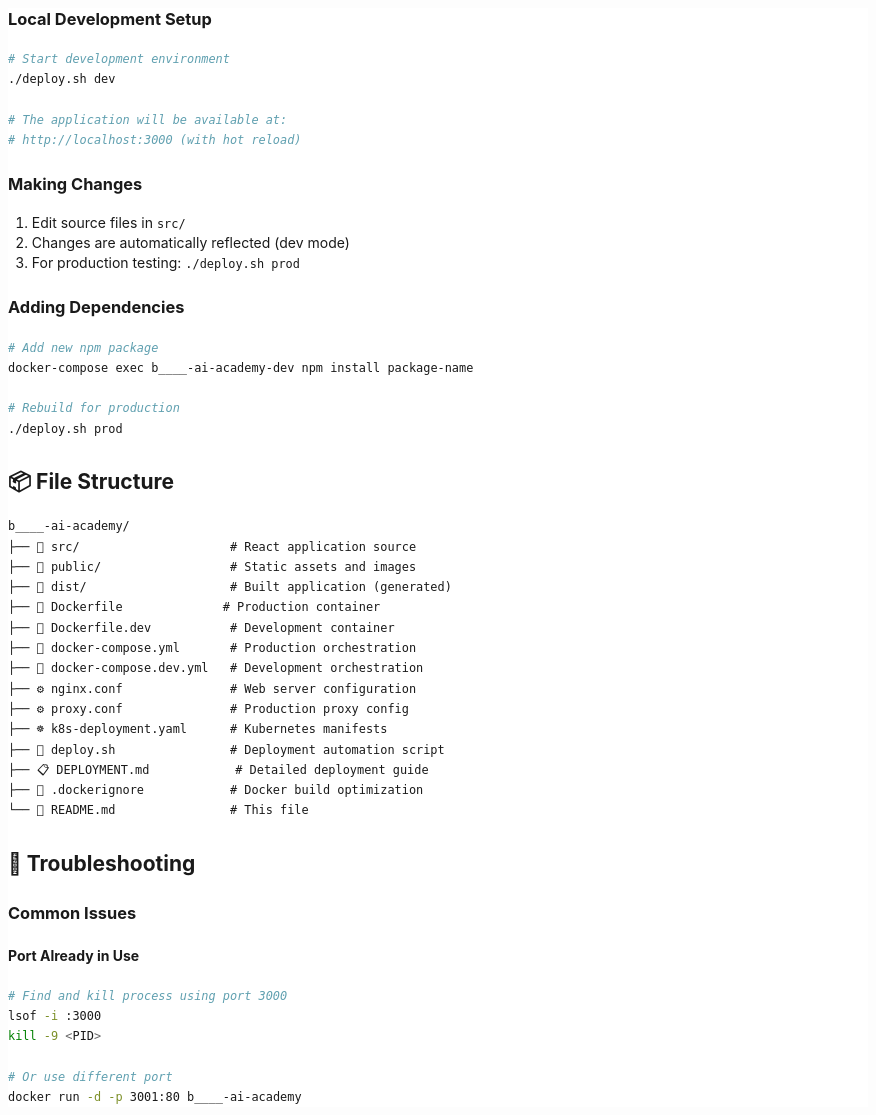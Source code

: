 ### Local Development Setup
```bash
# Start development environment
./deploy.sh dev

# The application will be available at:
# http://localhost:3000 (with hot reload)
```

### Making Changes
1. Edit source files in `src/`
2. Changes are automatically reflected (dev mode)
3. For production testing: `./deploy.sh prod`

### Adding Dependencies
```bash
# Add new npm package
docker-compose exec b____-ai-academy-dev npm install package-name

# Rebuild for production
./deploy.sh prod
```

## 📦 File Structure
```
b____-ai-academy/
├── 📁 src/                     # React application source
├── 📁 public/                  # Static assets and images
├── 📁 dist/                    # Built application (generated)
├── 🐳 Dockerfile              # Production container
├── 🐳 Dockerfile.dev           # Development container
├── 🐳 docker-compose.yml       # Production orchestration
├── 🐳 docker-compose.dev.yml   # Development orchestration
├── ⚙️ nginx.conf               # Web server configuration
├── ⚙️ proxy.conf               # Production proxy config
├── ☸️ k8s-deployment.yaml      # Kubernetes manifests
├── 🚀 deploy.sh                # Deployment automation script
├── 📋 DEPLOYMENT.md            # Detailed deployment guide
├── 🚫 .dockerignore            # Docker build optimization
└── 📖 README.md                # This file
```

## 🔧 Troubleshooting

### Common Issues

#### Port Already in Use
```bash
# Find and kill process using port 3000
lsof -i :3000
kill -9 <PID>

# Or use different port
docker run -d -p 3001:80 b____-ai-academy
```
